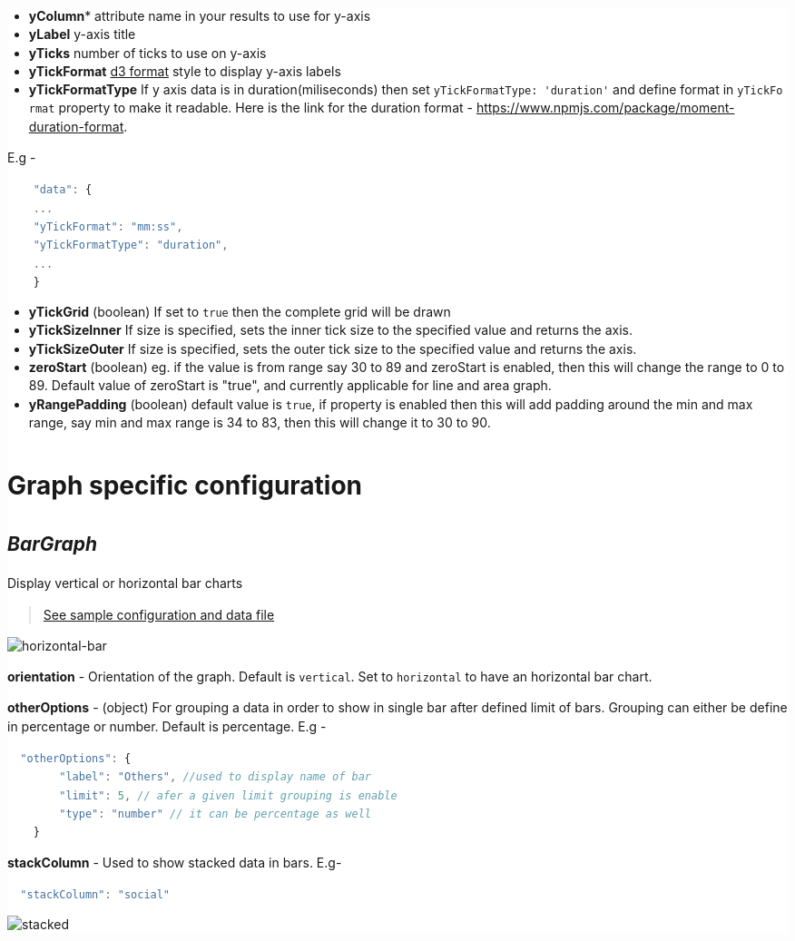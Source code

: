 - **yColumn*** attribute name in your results to use for y-axis
- **yLabel** y-axis title
- **yTicks** number of ticks to use on y-axis
- **yTickFormat** [d3 format](https://github.com/d3/d3-format) style to display y-axis labels
- **yTickFormatType** If y axis data is in duration(miliseconds) then set `yTickFormatType: 'duration'` and define format in `yTickFormat` property to make it readable. Here is the link for the duration format - https://www.npmjs.com/package/moment-duration-format.

E.g -
```javascript
    "data": {
    ...
    "yTickFormat": "mm:ss",
    "yTickFormatType": "duration",
    ...
    }
```

- **yTickGrid** (boolean) If set to `true` then the complete grid will be drawn
- **yTickSizeInner** If size is specified, sets the inner tick size to the specified value and returns the axis.
- **yTickSizeOuter** If size is specified, sets the outer tick size to the specified value and returns the axis.
- **zeroStart** (boolean) eg. if the value is from range say 30 to 89 and zeroStart is enabled, then this will change the range to 0 to 89. Default value of zeroStart is "true", and currently applicable for line and area graph.
- **yRangePadding** (boolean) default value is `true`, if property is enabled then this will add padding around the min and max range, say min and max  range is 34 to 83, then this will change it to 30 to 90.


# Graph specific configuration

## *BarGraph*
Display vertical or horizontal bar charts

>[See sample configuration and data file](https://github.com/nuagenetworks/vis-graphs/tree/master/sample/barGraph)

![horizontal-bar](https://cloud.githubusercontent.com/assets/1447243/21204889/568e166a-c20e-11e6-8c8e-5da32f5d9966.png)


__orientation__ -  Orientation of the graph. Default is `vertical`. Set to `horizontal` to have an horizontal bar chart.

__otherOptions__ - (object) For grouping a data in order to show in single bar after defined limit of bars. Grouping can either be define in percentage or number. Default is percentage. E.g - 
```javascript
  "otherOptions": {
        "label": "Others", //used to display name of bar
        "limit": 5, // afer a given limit grouping is enable
        "type": "number" // it can be percentage as well
    }
```
__stackColumn__ - Used to show stacked data in bars. E.g-
```javascript
  "stackColumn": "social"
```
![stacked](https://user-images.githubusercontent.com/26645756/36251630-d603b8a0-1267-11e8-8efe-502c1046c7a8.png)
